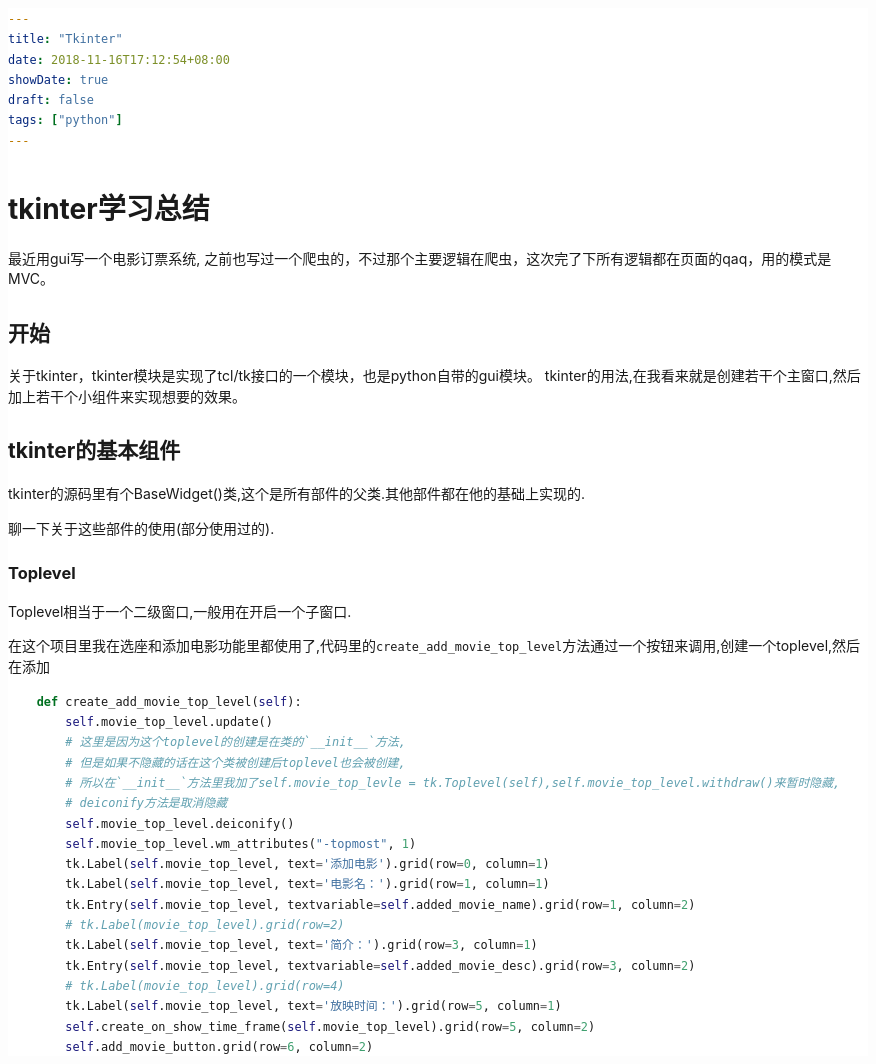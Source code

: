 ```yaml
---
title: "Tkinter"
date: 2018-11-16T17:12:54+08:00
showDate: true
draft: false
tags: ["python"]
---
```


# tkinter学习总结

最近用gui写一个电影订票系统, 之前也写过一个爬虫的，不过那个主要逻辑在爬虫，这次完了下所有逻辑都在页面的qaq，用的模式是MVC。

## 开始

关于tkinter，tkinter模块是实现了tcl/tk接口的一个模块，也是python自带的gui模块。
tkinter的用法,在我看来就是创建若干个主窗口,然后加上若干个小组件来实现想要的效果。

## tkinter的基本组件

tkinter的源码里有个BaseWidget()类,这个是所有部件的父类.其他部件都在他的基础上实现的.

聊一下关于这些部件的使用(部分使用过的).

### Toplevel

Toplevel相当于一个二级窗口,一般用在开启一个子窗口.

在这个项目里我在选座和添加电影功能里都使用了,代码里的`create_add_movie_top_level`方法通过一个按钮来调用,创建一个toplevel,然后在添加

```python
    def create_add_movie_top_level(self):
        self.movie_top_level.update()
        # 这里是因为这个toplevel的创建是在类的`__init__`方法,
        # 但是如果不隐藏的话在这个类被创建后toplevel也会被创建,
        # 所以在`__init__`方法里我加了self.movie_top_levle = tk.Toplevel(self),self.movie_top_level.withdraw()来暂时隐藏,
        # deiconify方法是取消隐藏
        self.movie_top_level.deiconify() 
        self.movie_top_level.wm_attributes("-topmost", 1)
        tk.Label(self.movie_top_level, text='添加电影').grid(row=0, column=1)
        tk.Label(self.movie_top_level, text='电影名：').grid(row=1, column=1)
        tk.Entry(self.movie_top_level, textvariable=self.added_movie_name).grid(row=1, column=2)
        # tk.Label(movie_top_level).grid(row=2)
        tk.Label(self.movie_top_level, text='简介：').grid(row=3, column=1)
        tk.Entry(self.movie_top_level, textvariable=self.added_movie_desc).grid(row=3, column=2)
        # tk.Label(movie_top_level).grid(row=4)
        tk.Label(self.movie_top_level, text='放映时间：').grid(row=5, column=1)
        self.create_on_show_time_frame(self.movie_top_level).grid(row=5, column=2)
        self.add_movie_button.grid(row=6, column=2)
```
